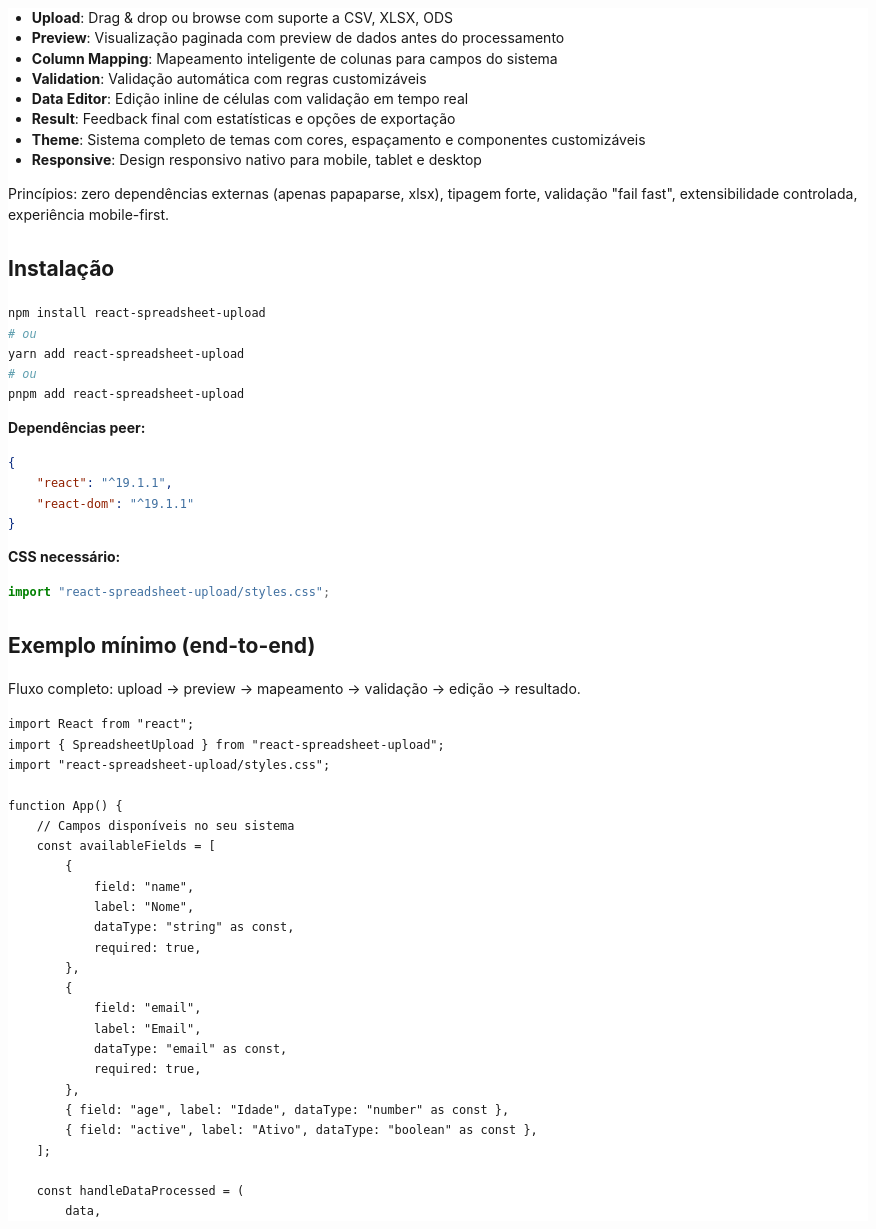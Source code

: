 -   **Upload**: Drag & drop ou browse com suporte a CSV, XLSX, ODS
-   **Preview**: Visualização paginada com preview de dados antes do processamento
-   **Column Mapping**: Mapeamento inteligente de colunas para campos do sistema
-   **Validation**: Validação automática com regras customizáveis
-   **Data Editor**: Edição inline de células com validação em tempo real
-   **Result**: Feedback final com estatísticas e opções de exportação
-   **Theme**: Sistema completo de temas com cores, espaçamento e componentes customizáveis
-   **Responsive**: Design responsivo nativo para mobile, tablet e desktop

Princípios: zero dependências externas (apenas papaparse, xlsx), tipagem forte, validação "fail fast", extensibilidade controlada, experiência mobile-first.

## Instalação

```sh
npm install react-spreadsheet-upload
# ou
yarn add react-spreadsheet-upload
# ou
pnpm add react-spreadsheet-upload
```

**Dependências peer:**

```json
{
	"react": "^19.1.1",
	"react-dom": "^19.1.1"
}
```

**CSS necessário:**

```js
import "react-spreadsheet-upload/styles.css";
```

## Exemplo mínimo (end-to-end)

Fluxo completo: upload → preview → mapeamento → validação → edição → resultado.

```tsx
import React from "react";
import { SpreadsheetUpload } from "react-spreadsheet-upload";
import "react-spreadsheet-upload/styles.css";

function App() {
	// Campos disponíveis no seu sistema
	const availableFields = [
		{
			field: "name",
			label: "Nome",
			dataType: "string" as const,
			required: true,
		},
		{
			field: "email",
			label: "Email",
			dataType: "email" as const,
			required: true,
		},
		{ field: "age", label: "Idade", dataType: "number" as const },
		{ field: "active", label: "Ativo", dataType: "boolean" as const },
	];

	const handleDataProcessed = (
		data,
```